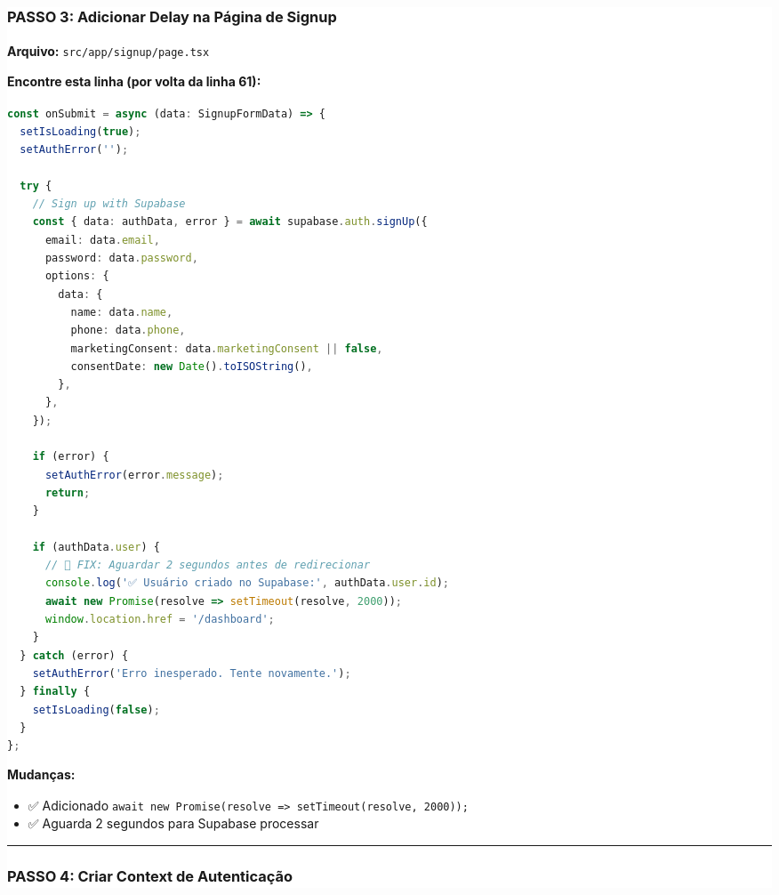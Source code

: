
### PASSO 3: Adicionar Delay na Página de Signup

**Arquivo:** `src/app/signup/page.tsx`

**Encontre esta linha (por volta da linha 61):**

```typescript
const onSubmit = async (data: SignupFormData) => {
  setIsLoading(true);
  setAuthError('');

  try {
    // Sign up with Supabase
    const { data: authData, error } = await supabase.auth.signUp({
      email: data.email,
      password: data.password,
      options: {
        data: {
          name: data.name,
          phone: data.phone,
          marketingConsent: data.marketingConsent || false,
          consentDate: new Date().toISOString(),
        },
      },
    });

    if (error) {
      setAuthError(error.message);
      return;
    }

    if (authData.user) {
      // 🔧 FIX: Aguardar 2 segundos antes de redirecionar
      console.log('✅ Usuário criado no Supabase:', authData.user.id);
      await new Promise(resolve => setTimeout(resolve, 2000));
      window.location.href = '/dashboard';
    }
  } catch (error) {
    setAuthError('Erro inesperado. Tente novamente.');
  } finally {
    setIsLoading(false);
  }
};
```

**Mudanças:**
- ✅ Adicionado `await new Promise(resolve => setTimeout(resolve, 2000));`
- ✅ Aguarda 2 segundos para Supabase processar

---

### PASSO 4: Criar Context de Autenticação
